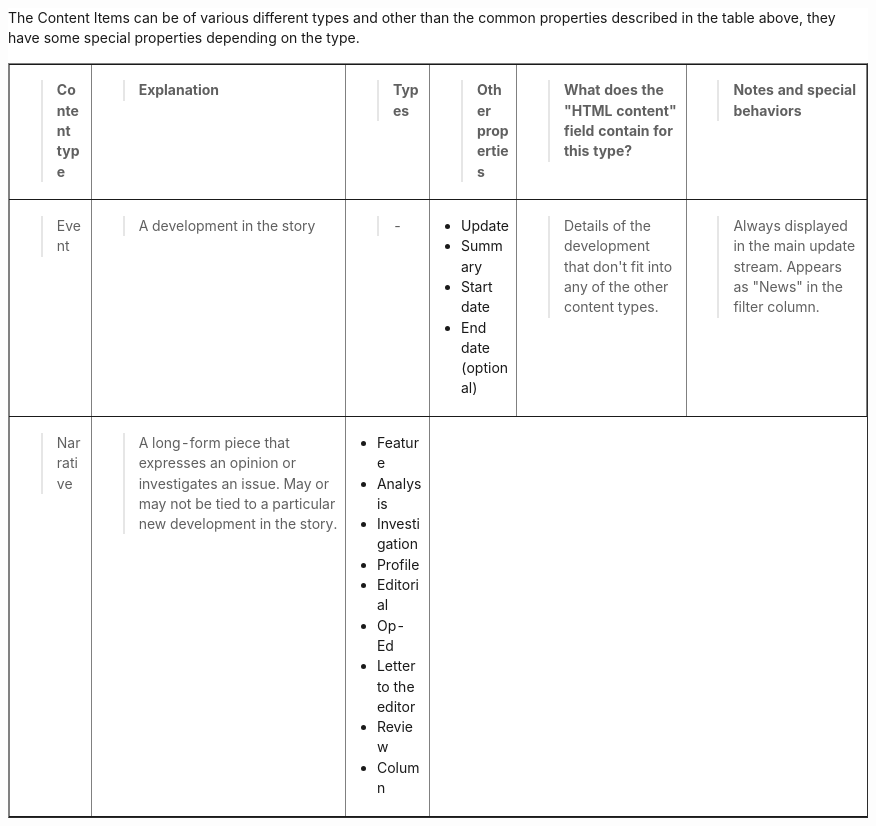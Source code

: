 The Content Items can be of various different types and other than the common properties described in the table above, they have some special properties depending on the type.
<table border='1'>
<tr>
<blockquote><td>
<blockquote><b>Content type</b>
</blockquote></td>
<td>
<blockquote><b>Explanation</b>
</blockquote></td>
<td>
<blockquote><b>Types</b>
</blockquote></td>
<td>
<blockquote><b>Other properties</b>
</blockquote></td>
<td>
<blockquote><b>What does the "HTML content" field contain for this type?</b>
</blockquote></td>
<td>
<blockquote><b>Notes and special behaviors</b>
</blockquote></td>
</tr>
<tr>
<td>
<blockquote>Event<br>
</blockquote></td>
<td>
<blockquote>A development in the story<br>
</blockquote></td>
<td>
<blockquote>-<br>
</blockquote></td>
<td>
<ul><li>Update<br>
</li><li>Summary<br>
</li><li>Start date<br>
</li><li>End date (optional)<br>
</li></ul></td>
<td>
<blockquote>Details of the development that don't fit into any of the other content types.<br>
</blockquote></td>
<td>
<blockquote>Always displayed in the main update stream. Appears as "News" in the filter column.<br>
</blockquote></td>
</tr>
<tr>
<td>
<blockquote>Narrative<br>
</blockquote></td>
<td>
<blockquote>A long-form piece that expresses an opinion or investigates an issue. May or may not be tied to a particular new development in the story.<br>
</blockquote></td>
<td>
<ul><li>Feature<br>
</li><li>Analysis<br>
</li><li>Investigation<br>
</li><li>Profile<br>
</li><li>Editorial<br>
</li><li>Op-Ed<br>
</li><li>Letter to the  editor<br>
</li><li>Review<br>
</li><li>Column<br>